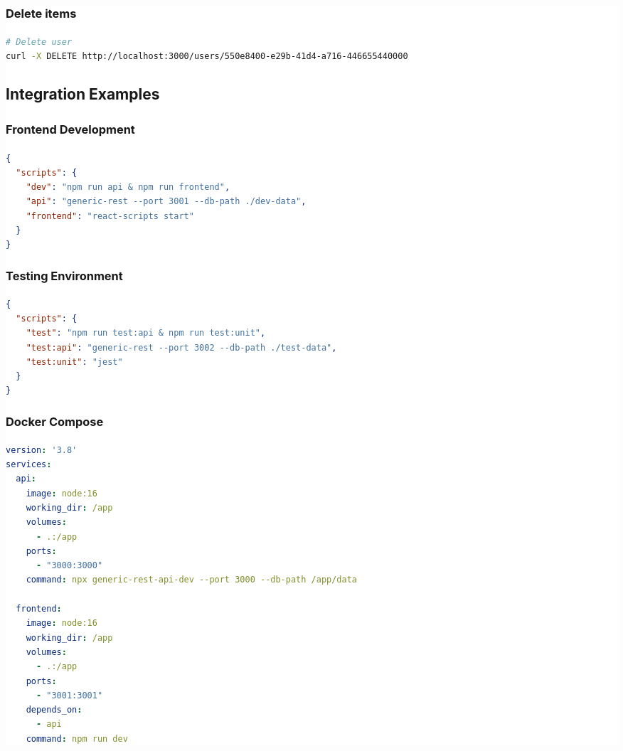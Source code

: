 ### Delete items
```bash
# Delete user
curl -X DELETE http://localhost:3000/users/550e8400-e29b-41d4-a716-446655440000
```

## Integration Examples

### Frontend Development
```json
{
  "scripts": {
    "dev": "npm run api & npm run frontend",
    "api": "generic-rest --port 3001 --db-path ./dev-data",
    "frontend": "react-scripts start"
  }
}
```

### Testing Environment
```json
{
  "scripts": {
    "test": "npm run test:api & npm run test:unit",
    "test:api": "generic-rest --port 3002 --db-path ./test-data",
    "test:unit": "jest"
  }
}
```

### Docker Compose
```yaml
version: '3.8'
services:
  api:
    image: node:16
    working_dir: /app
    volumes:
      - .:/app
    ports:
      - "3000:3000"
    command: npx generic-rest-api-dev --port 3000 --db-path /app/data
    
  frontend:
    image: node:16
    working_dir: /app
    volumes:
      - .:/app
    ports:
      - "3001:3001"
    depends_on:
      - api
    command: npm run dev
```
